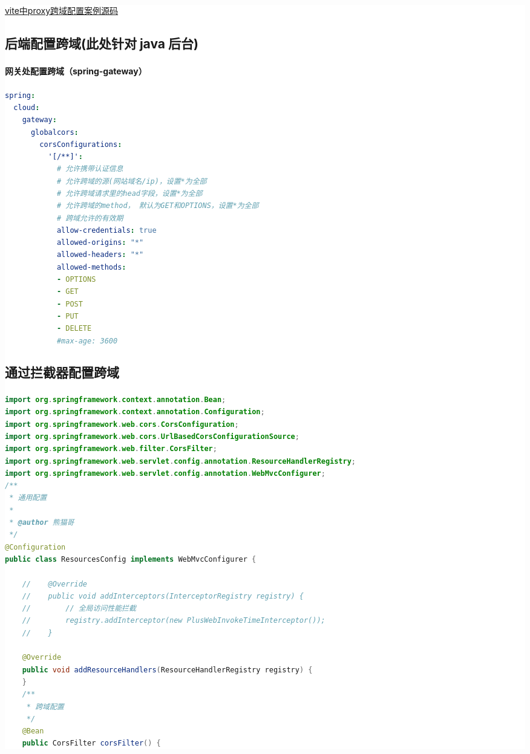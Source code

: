 [vite中proxy跨域配置案例源码](https://gitee.com/jzfai/vue3-admin-template/blob/master/vite.config.js)



## 后端配置跨域(此处针对 java 后台)

#### 网关处配置跨域（spring-gateway）

```yml
spring:
  cloud:
    gateway:
      globalcors:
        corsConfigurations:
          '[/**]':
            # 允许携带认证信息
            # 允许跨域的源(网站域名/ip)，设置*为全部
            # 允许跨域请求里的head字段，设置*为全部
            # 允许跨域的method， 默认为GET和OPTIONS，设置*为全部
            # 跨域允许的有效期
            allow-credentials: true
            allowed-origins: "*"
            allowed-headers: "*"
            allowed-methods:
            - OPTIONS
            - GET
            - POST
            - PUT
            - DELETE
            #max-age: 3600
```



## 通过拦截器配置跨域

```java
import org.springframework.context.annotation.Bean;
import org.springframework.context.annotation.Configuration;
import org.springframework.web.cors.CorsConfiguration;
import org.springframework.web.cors.UrlBasedCorsConfigurationSource;
import org.springframework.web.filter.CorsFilter;
import org.springframework.web.servlet.config.annotation.ResourceHandlerRegistry;
import org.springframework.web.servlet.config.annotation.WebMvcConfigurer;
/**
 * 通用配置
 *
 * @author 熊猫哥
 */
@Configuration
public class ResourcesConfig implements WebMvcConfigurer {

    //    @Override
    //    public void addInterceptors(InterceptorRegistry registry) {
    //        // 全局访问性能拦截
    //        registry.addInterceptor(new PlusWebInvokeTimeInterceptor());
    //    }

    @Override
    public void addResourceHandlers(ResourceHandlerRegistry registry) {
    }
    /**
     * 跨域配置
     */
    @Bean
    public CorsFilter corsFilter() {
```